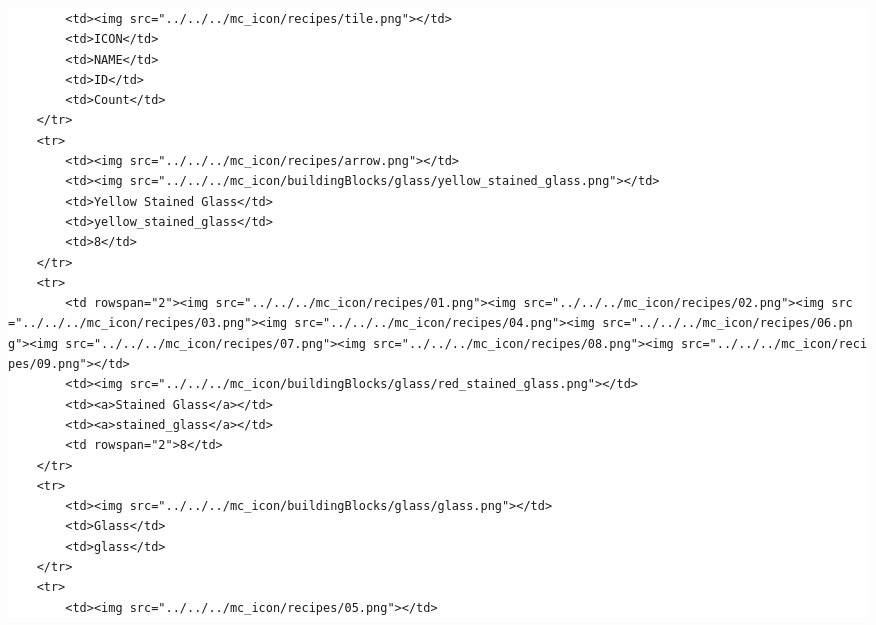 			<td><img src="../../../mc_icon/recipes/tile.png"></td>
			<td>ICON</td>
			<td>NAME</td>
			<td>ID</td>
			<td>Count</td>
		</tr>
		<tr>
			<td><img src="../../../mc_icon/recipes/arrow.png"></td>
			<td><img src="../../../mc_icon/buildingBlocks/glass/yellow_stained_glass.png"></td>
			<td>Yellow Stained Glass</td>
			<td>yellow_stained_glass</td>
			<td>8</td>
		</tr>
		<tr>
			<td rowspan="2"><img src="../../../mc_icon/recipes/01.png"><img src="../../../mc_icon/recipes/02.png"><img src="../../../mc_icon/recipes/03.png"><img src="../../../mc_icon/recipes/04.png"><img src="../../../mc_icon/recipes/06.png"><img src="../../../mc_icon/recipes/07.png"><img src="../../../mc_icon/recipes/08.png"><img src="../../../mc_icon/recipes/09.png"></td>
			<td><img src="../../../mc_icon/buildingBlocks/glass/red_stained_glass.png"></td>
			<td><a>Stained Glass</a></td>
			<td><a>stained_glass</a></td>
			<td rowspan="2">8</td>
		</tr>
		<tr>
			<td><img src="../../../mc_icon/buildingBlocks/glass/glass.png"></td>
			<td>Glass</td>
			<td>glass</td>
		</tr>
		<tr>
			<td><img src="../../../mc_icon/recipes/05.png"></td>